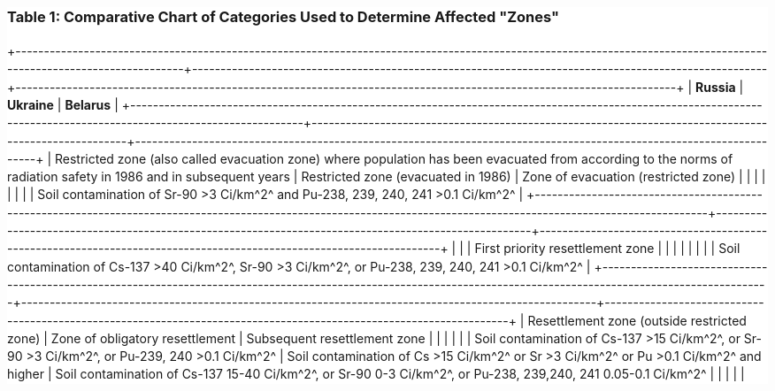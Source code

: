 ### Table 1: Comparative Chart of Categories Used to Determine Affected "Zones" 

+-------------------------------------------------------------------------------------------------------------------------------------------------------------------+-----------------------------------------------------------------------------------------------------+--------------------------------------------------------------------------------------------------------------------+
| **Russia**                                                                                                                                                        | **Ukraine**                                                                                         | **Belarus**                                                                                                        |
+-------------------------------------------------------------------------------------------------------------------------------------------------------------------+-----------------------------------------------------------------------------------------------------+--------------------------------------------------------------------------------------------------------------------+
| Restricted zone (also called evacuation zone) where population has been evacuated from according to the norms of radiation safety in 1986 and in subsequent years | Restricted zone (evacuated in 1986)                                                                 | Zone of evacuation (restricted zone)                                                                               |
|                                                                                                                                                                   |                                                                                                     |                                                                                                                    |
|                                                                                                                                                                   |                                                                                                     | Soil contamination of Sr-90 \>3 Ci/km^2^ and Pu-238, 239, 240, 241 \>0.1 Ci/km^2^                                  |
+-------------------------------------------------------------------------------------------------------------------------------------------------------------------+-----------------------------------------------------------------------------------------------------+--------------------------------------------------------------------------------------------------------------------+
|                                                                                                                                                                   |                                                                                                     | First priority resettlement zone                                                                                   |
|                                                                                                                                                                   |                                                                                                     |                                                                                                                    |
|                                                                                                                                                                   |                                                                                                     | Soil contamination of Cs-137 \>40 Ci/km^2^, Sr-90 \>3 Ci/km^2^, or Pu-238, 239, 240, 241 \>0.1 Ci/km^2^            |
+-------------------------------------------------------------------------------------------------------------------------------------------------------------------+-----------------------------------------------------------------------------------------------------+--------------------------------------------------------------------------------------------------------------------+
| Resettlement zone (outside restricted zone)                                                                                                                       | Zone of obligatory resettlement                                                                     | Subsequent resettlement zone                                                                                       |
|                                                                                                                                                                   |                                                                                                     |                                                                                                                    |
| Soil contamination of Cs-137 \>15 Ci/km^2^, or Sr-90 \>3 Ci/km^2^, or Pu-239, 240 \>0.1 Ci/km^2^                                                                  | Soil contamination of Cs \>15 Ci/km^2^ or Sr \>3 Ci/km^2^ or Pu \>0.1 Ci/km^2^ and higher           | Soil contamination of Cs-137 15-40 Ci/km^2^, or Sr-90 0-3 Ci/km^2^, or Pu-238, 239,240, 241 0.05-0.1 Ci/km^2^      |
|                                                                                                                                                                   |                                                                                                     |                                                                                                                    |